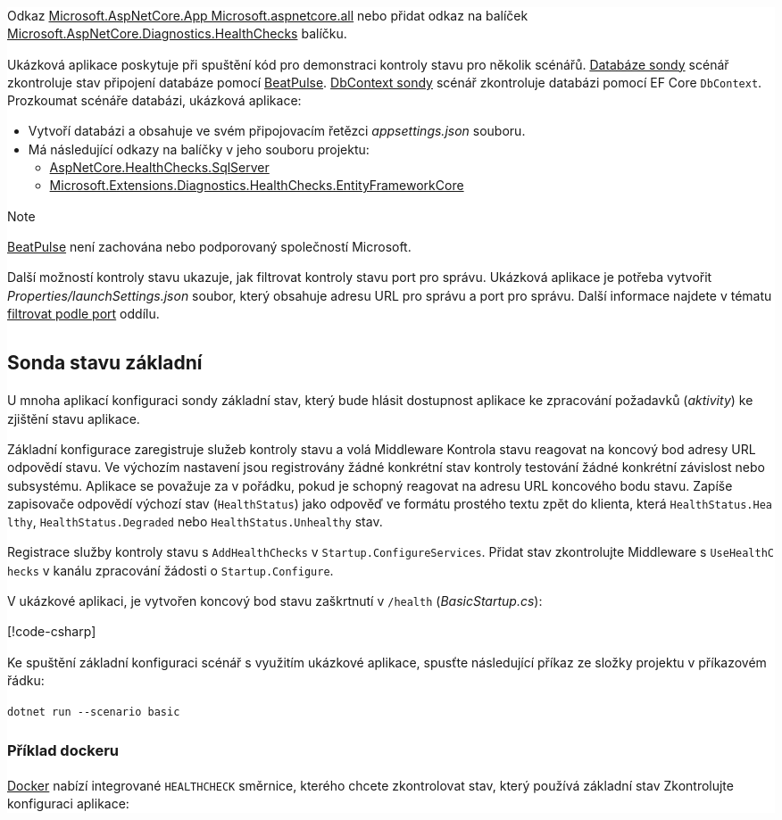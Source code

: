 Odkaz [Microsoft.AspNetCore.App Microsoft.aspnetcore.all](xref:fundamentals/metapackage-app) nebo přidat odkaz na balíček [Microsoft.AspNetCore.Diagnostics.HealthChecks](https://www.nuget.org/packages/Microsoft.AspNetCore.Diagnostics.HealthChecks) balíčku.

Ukázková aplikace poskytuje při spuštění kód pro demonstraci kontroly stavu pro několik scénářů. [Databáze sondy](#database-probe) scénář zkontroluje stav připojení databáze pomocí [BeatPulse](https://github.com/Xabaril/BeatPulse). [DbContext sondy](#entity-framework-core-dbcontext-probe) scénář zkontroluje databázi pomocí EF Core `DbContext`. Prozkoumat scénáře databázi, ukázková aplikace:

* Vytvoří databázi a obsahuje ve svém připojovacím řetězci *appsettings.json* souboru.
* Má následující odkazy na balíčky v jeho souboru projektu:
  * [AspNetCore.HealthChecks.SqlServer](https://www.nuget.org/packages/AspNetCore.HealthChecks.SqlServer/)
  * [Microsoft.Extensions.Diagnostics.HealthChecks.EntityFrameworkCore](https://www.nuget.org/packages/Microsoft.Extensions.Diagnostics.HealthChecks.EntityFrameworkCore/)

> [!NOTE]
> [BeatPulse](https://github.com/Xabaril/BeatPulse) není zachována nebo podporovaný společností Microsoft.

Další možností kontroly stavu ukazuje, jak filtrovat kontroly stavu port pro správu. Ukázková aplikace je potřeba vytvořit *Properties/launchSettings.json* soubor, který obsahuje adresu URL pro správu a port pro správu. Další informace najdete v tématu [filtrovat podle port](#filter-by-port) oddílu.

## <a name="basic-health-probe"></a>Sonda stavu základní

U mnoha aplikací konfiguraci sondy základní stav, který bude hlásit dostupnost aplikace ke zpracování požadavků (*aktivity*) ke zjištění stavu aplikace.

Základní konfigurace zaregistruje služeb kontroly stavu a volá Middleware Kontrola stavu reagovat na koncový bod adresy URL odpovědí stavu. Ve výchozím nastavení jsou registrovány žádné konkrétní stav kontroly testování žádné konkrétní závislost nebo subsystému. Aplikace se považuje za v pořádku, pokud je schopný reagovat na adresu URL koncového bodu stavu. Zapíše zapisovače odpovědí výchozí stav (`HealthStatus`) jako odpověď ve formátu prostého textu zpět do klienta, která `HealthStatus.Healthy`, `HealthStatus.Degraded` nebo `HealthStatus.Unhealthy` stav.

Registrace služby kontroly stavu s `AddHealthChecks` v `Startup.ConfigureServices`. Přidat stav zkontrolujte Middleware s `UseHealthChecks` v kanálu zpracování žádosti o `Startup.Configure`.

V ukázkové aplikaci, je vytvořen koncový bod stavu zaškrtnutí v `/health` (*BasicStartup.cs*):

[!code-csharp[](health-checks/samples/2.x/HealthChecksSample/BasicStartup.cs?name=snippet1&highlight=5,10)]

Ke spuštění základní konfiguraci scénář s využitím ukázkové aplikace, spusťte následující příkaz ze složky projektu v příkazovém řádku:

```console
dotnet run --scenario basic
```

### <a name="docker-example"></a>Příklad dockeru

[Docker](xref:host-and-deploy/docker/index) nabízí integrované `HEALTHCHECK` směrnice, kterého chcete zkontrolovat stav, který používá základní stav Zkontrolujte konfiguraci aplikace:

